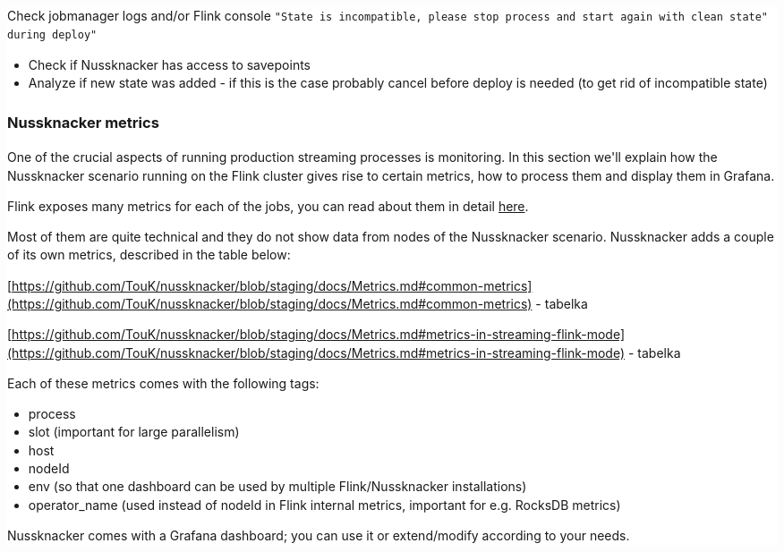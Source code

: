    </td>
   <td>Check jobmanager logs and/or Flink console
   </td>
  </tr>
  <tr>
   <td><code>"State is incompatible, please stop process and start again with clean state" during deploy"</code>
   </td>
   <td>
<ul>

<li>Check if Nussknacker has access to savepoints</li>

<li>Analyze if new state was added - if this is the case probably cancel before deploy is needed (to get rid of incompatible state)
</li>
</ul></td></tr>

</table>



### Nussknacker metrics

One of the crucial aspects of running production streaming processes is monitoring. In this section we'll explain how the Nussknacker scenario running on the Flink cluster gives rise to certain metrics, how to process them and display them in Grafana.

Flink exposes many metrics for each of the jobs, you can read about them in detail [here](https://ci.apache.org/projects/flink/flink-docs-release-1.13/docs/ops/metrics/#system-metrics).


Most of them are quite technical and they do not show data from nodes of the Nussknacker scenario. Nussknacker adds a couple of its own metrics, described in the table below:


[https://github.com/TouK/nussknacker/blob/staging/docs/Metrics.md#common-metrics](https://github.com/TouK/nussknacker/blob/staging/docs/Metrics.md#common-metrics) - tabelka

[https://github.com/TouK/nussknacker/blob/staging/docs/Metrics.md#metrics-in-streaming-flink-mode](https://github.com/TouK/nussknacker/blob/staging/docs/Metrics.md#metrics-in-streaming-flink-mode) - tabelka

Each of these metrics comes with the following tags:



* process
* slot (important for large parallelism)
* host
* nodeId
* env (so that one dashboard can be used by multiple Flink/Nussknacker installations)
* operator_name (used instead of nodeId in Flink internal metrics, important for e.g. RocksDB metrics)

Nussknacker comes with a Grafana dashboard; you can use it or extend/modify according to your needs.

